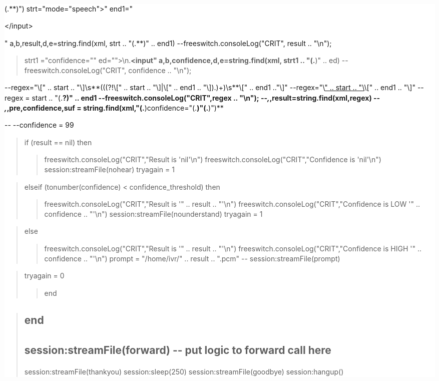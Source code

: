 (.**)")
strt="mode=\"speech\">"
end1="

&lt;/input&gt;

"
a,b,result,d,e=string.find(xml, strt .. "(.**)" .. end1)
--freeswitch.consoleLog("CRIT", result .. "\n");

> strt1 ="confidence=\""
> ed="\">\n.**<input"
> a,b,confidence,d,e=string.find(xml, strt1 .. "(.**)" .. ed)
--freeswitch.consoleLog("CRIT", confidence .. "\n");

--regex="\\[" .. start .. "\\]\\s**(((?!\\[" .. start .. "\\]|\\[" .. end1 .. "\\]).)+)\\s**\\[" .. end1 .."\\]"
--regex="\\[" .. start .. "\\](.**?)\\[" .. end1 .. "\\]"
--regex = start .. "(.**?)" .. end1
--freeswitch.consoleLog("CRIT",regex .. "\n");
--_,_,result=string.find(xml,regex)
-- _,_,pre,confidence,suf = string.find(xml,"(.**)confidence=\"(.**)\"(.**)")**

--
--confidence = 99
> if (result == nil) then
> > freeswitch.consoleLog("CRIT","Result is 'nil'\n")
> > freeswitch.consoleLog("CRIT","Confidence is 'nil'\n")
> > session:streamFile(nohear)
> > tryagain = 1

> elseif (tonumber(confidence) < confidence\_threshold) then
> > freeswitch.consoleLog("CRIT","Result is '" .. result .. "'\n")
> > freeswitch.consoleLog("CRIT","Confidence is LOW '" .. confidence .. "'\n")
> > session:streamFile(nounderstand)
> > tryagain = 1

> else
> > freeswitch.consoleLog("CRIT","Result is '" .. result .. "'\n")
> > freeswitch.consoleLog("CRIT","Confidence is HIGH '" .. confidence .. "'\n")
> > prompt = "/home/ivr/" .. result .. ".pcm"
> > --    session:streamFile(prompt)


> tryagain = 0
> > end

> end
> --
> session:streamFile(forward)
> -- put logic to forward call here
> --
> session:streamFile(thankyou)
> session:sleep(250)
> session:streamFile(goodbye)
> session:hangup()
